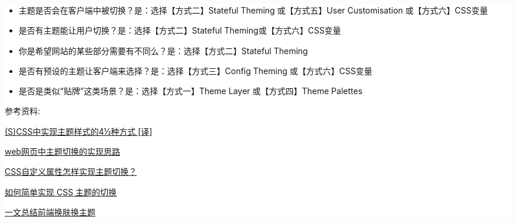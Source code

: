 - 主题是否会在客户端中被切换？是：选择【方式二】Stateful Theming 或【方式五】User Customisation 或【方式六】CSS变量

- 是否有主题能让用户切换？是：选择【方式二】Stateful Theming或【方式六】CSS变量

- 你是希望网站的某些部分需要有不同么？是：选择【方式二】Stateful Theming

- 是否有预设的主题让客户端来选择？是：选择【方式三】Config Theming 或【方式六】CSS变量

- 是否是类似“贴牌”这类场景？是：选择【方式一】Theme Layer 或【方式四】Theme Palettes

参考资料:

[(S)CSS中实现主题样式的4½种方式 [译]](https://juejin.cn/post/6844903735605329934)

[web网页中主题切换的实现思路](https://www.jianshu.com/p/fe807f5ef394)

[CSS自定义属性怎样实现主题切换？](https://zhuanlan.zhihu.com/p/60975003)

[如何简单实现 CSS 主题的切换](https://blog.p2hp.com/archives/7293)

[一文总结前端换肤换主题](https://www.jianshu.com/p/35e0581629d2)